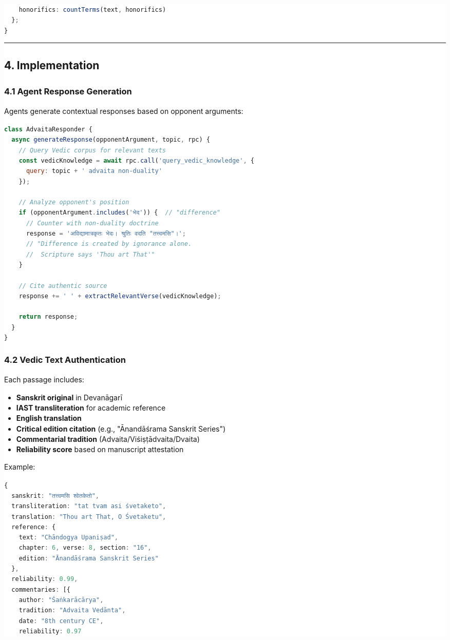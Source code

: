 ```typescript
    honorifics: countTerms(text, honorifics)
  };
}
```

---

## 4. Implementation

### 4.1 Agent Response Generation

Agents generate contextual responses based on opponent arguments:

```javascript
class AdvaitaResponder {
  async generateResponse(opponentArgument, topic, rpc) {
    // Query Vedic corpus for relevant texts
    const vedicKnowledge = await rpc.call('query_vedic_knowledge', {
      query: topic + ' advaita non-duality'
    });
    
    // Analyze opponent's position
    if (opponentArgument.includes('भेद')) {  // "difference"
      // Counter with non-duality doctrine
      response = 'अविद्यामात्रकृतः भेदः। श्रुतिः वदति "तत्त्वमसि"।';
      // "Difference is created by ignorance alone. 
      //  Scripture says 'Thou art That'"
    }
    
    // Cite authentic source
    response += ' ' + extractRelevantVerse(vedicKnowledge);
    
    return response;
  }
}
```

### 4.2 Vedic Text Authentication

Each passage includes:
- **Sanskrit original** in Devanāgarī
- **IAST transliteration** for academic reference
- **English translation**
- **Critical edition citation** (e.g., "Ānandāśrama Sanskrit Series")
- **Commentarial tradition** (Advaita/Viśiṣṭādvaita/Dvaita)
- **Reliability score** based on manuscript attestation

Example:
```typescript
{
  sanskrit: "तत्त्वमसि श्वेतकेतो",
  transliteration: "tat tvam asi śvetaketo",
  translation: "Thou art That, O Śvetaketu",
  reference: {
    text: "Chāndogya Upaniṣad",
    chapter: 6, verse: 8, section: "16",
    edition: "Ānandāśrama Sanskrit Series"
  },
  reliability: 0.99,
  commentaries: [{
    author: "Śaṅkarācārya",
    tradition: "Advaita Vedānta",
    date: "8th century CE",
    reliability: 0.97
```